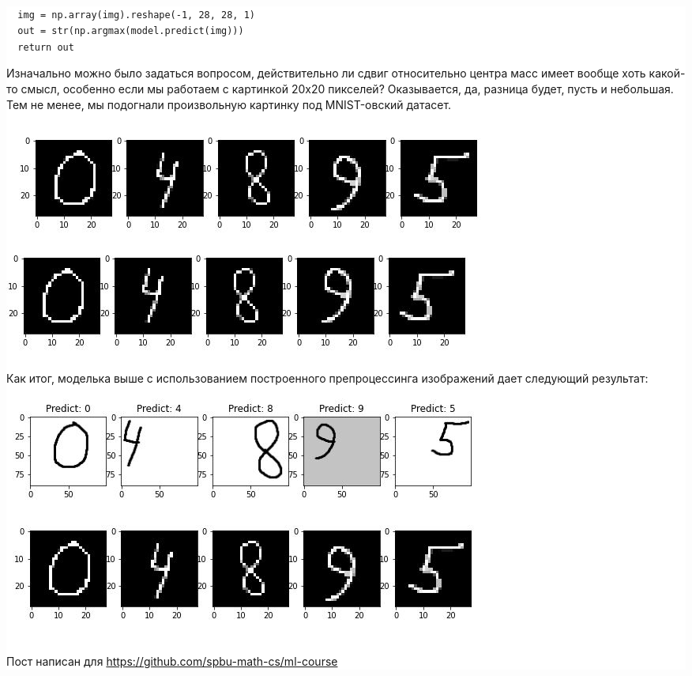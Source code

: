 ```
  img = np.array(img).reshape(-1, 28, 28, 1)
  out = str(np.argmax(model.predict(img)))
  return out
```

Изначально можно было задаться вопросом, действительно ли сдвиг относительно центра масс имеет вообще хоть какой-то смысл, особенно если мы работаем с картинкой 20x20 пикселей? Оказывается, да, разница будет, пусть и небольшая. Тем не менее, мы подогнали произвольную картинку под MNIST-овский датасет.

![Изображения со сдвигом центра масс](imgs/centered_mass.JPG "Изображения со сдвигом центра масс")
![Добавили границы до размера 28x28](imgs/add_borders.JPG "Добавили границы до размера 28x28")

Как итог, моделька выше с использованием построенного препроцессинга изображений дает следующий результат:

![](imgs/result.JPG "Результат")

Пост написан для https://github.com/spbu-math-cs/ml-course
